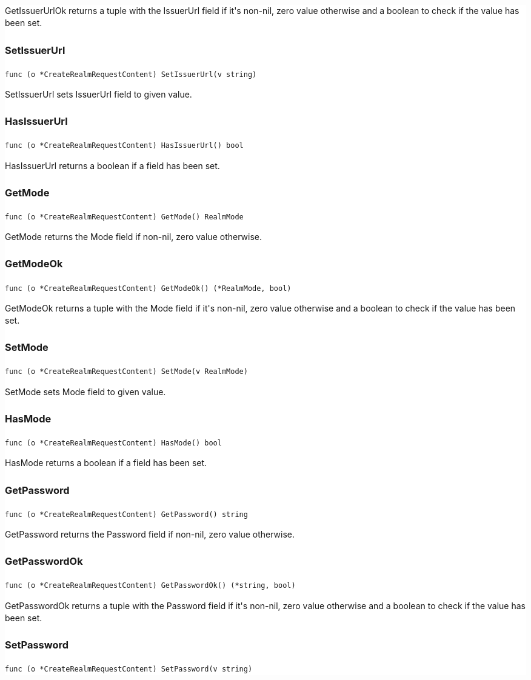 GetIssuerUrlOk returns a tuple with the IssuerUrl field if it's non-nil, zero value otherwise
and a boolean to check if the value has been set.

### SetIssuerUrl

`func (o *CreateRealmRequestContent) SetIssuerUrl(v string)`

SetIssuerUrl sets IssuerUrl field to given value.

### HasIssuerUrl

`func (o *CreateRealmRequestContent) HasIssuerUrl() bool`

HasIssuerUrl returns a boolean if a field has been set.

### GetMode

`func (o *CreateRealmRequestContent) GetMode() RealmMode`

GetMode returns the Mode field if non-nil, zero value otherwise.

### GetModeOk

`func (o *CreateRealmRequestContent) GetModeOk() (*RealmMode, bool)`

GetModeOk returns a tuple with the Mode field if it's non-nil, zero value otherwise
and a boolean to check if the value has been set.

### SetMode

`func (o *CreateRealmRequestContent) SetMode(v RealmMode)`

SetMode sets Mode field to given value.

### HasMode

`func (o *CreateRealmRequestContent) HasMode() bool`

HasMode returns a boolean if a field has been set.

### GetPassword

`func (o *CreateRealmRequestContent) GetPassword() string`

GetPassword returns the Password field if non-nil, zero value otherwise.

### GetPasswordOk

`func (o *CreateRealmRequestContent) GetPasswordOk() (*string, bool)`

GetPasswordOk returns a tuple with the Password field if it's non-nil, zero value otherwise
and a boolean to check if the value has been set.

### SetPassword

`func (o *CreateRealmRequestContent) SetPassword(v string)`

